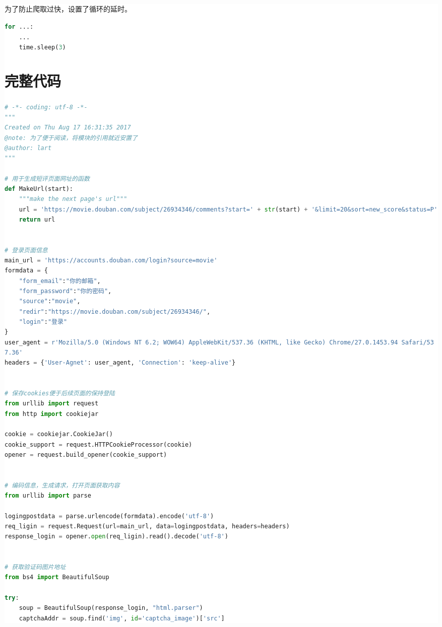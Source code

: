 为了防止爬取过快，设置了循环的延时。

```python
for ...:
    ...
    time.sleep(3)
```

# 完整代码

```python
# -*- coding: utf-8 -*-
"""
Created on Thu Aug 17 16:31:35 2017
@note: 为了便于阅读，将模块的引用就近安置了
@author: lart
"""

# 用于生成短评页面网址的函数
def MakeUrl(start):
    """make the next page's url"""
    url = 'https://movie.douban.com/subject/26934346/comments?start=' + str(start) + '&limit=20&sort=new_score&status=P'
    return url


# 登录页面信息
main_url = 'https://accounts.douban.com/login?source=movie'
formdata = {
    "form_email":"你的邮箱",
    "form_password":"你的密码",
    "source":"movie",
    "redir":"https://movie.douban.com/subject/26934346/",
    "login":"登录"
}
user_agent = r'Mozilla/5.0 (Windows NT 6.2; WOW64) AppleWebKit/537.36 (KHTML, like Gecko) Chrome/27.0.1453.94 Safari/537.36'
headers = {'User-Agnet': user_agent, 'Connection': 'keep-alive'}


# 保存cookies便于后续页面的保持登陆
from urllib import request
from http import cookiejar

cookie = cookiejar.CookieJar()
cookie_support = request.HTTPCookieProcessor(cookie)
opener = request.build_opener(cookie_support)


# 编码信息，生成请求，打开页面获取内容
from urllib import parse

logingpostdata = parse.urlencode(formdata).encode('utf-8')
req_ligin = request.Request(url=main_url, data=logingpostdata, headers=headers)
response_login = opener.open(req_ligin).read().decode('utf-8')


# 获取验证码图片地址
from bs4 import BeautifulSoup

try:
    soup = BeautifulSoup(response_login, "html.parser")
    captchaAddr = soup.find('img', id='captcha_image')['src']

```